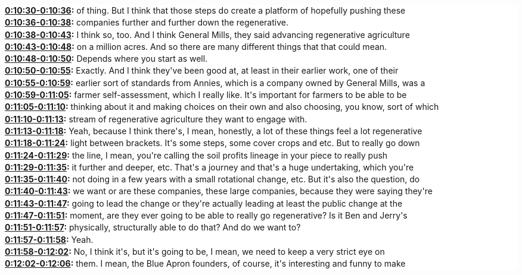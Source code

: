**[0:10:30-0:10:36](https://investinginregenerativeagriculture.com/2019/03/24/regeneration-newsroom-podcast-ft-ethan-soloviev-march-2019/#t=0:10:30):**  of thing. But I think that those steps do create a platform of hopefully pushing these  
**[0:10:36-0:10:38](https://investinginregenerativeagriculture.com/2019/03/24/regeneration-newsroom-podcast-ft-ethan-soloviev-march-2019/#t=0:10:36):**  companies further and further down the regenerative.  
**[0:10:38-0:10:43](https://investinginregenerativeagriculture.com/2019/03/24/regeneration-newsroom-podcast-ft-ethan-soloviev-march-2019/#t=0:10:38):**  I think so, too. And I think General Mills, they said advancing regenerative agriculture  
**[0:10:43-0:10:48](https://investinginregenerativeagriculture.com/2019/03/24/regeneration-newsroom-podcast-ft-ethan-soloviev-march-2019/#t=0:10:43):**  on a million acres. And so there are many different things that that could mean.  
**[0:10:48-0:10:50](https://investinginregenerativeagriculture.com/2019/03/24/regeneration-newsroom-podcast-ft-ethan-soloviev-march-2019/#t=0:10:48):**  Depends where you start as well.  
**[0:10:50-0:10:55](https://investinginregenerativeagriculture.com/2019/03/24/regeneration-newsroom-podcast-ft-ethan-soloviev-march-2019/#t=0:10:50):**  Exactly. And I think they've been good at, at least in their earlier work, one of their  
**[0:10:55-0:10:59](https://investinginregenerativeagriculture.com/2019/03/24/regeneration-newsroom-podcast-ft-ethan-soloviev-march-2019/#t=0:10:55):**  earlier sort of standards from Annies, which is a company owned by General Mills, was a  
**[0:10:59-0:11:05](https://investinginregenerativeagriculture.com/2019/03/24/regeneration-newsroom-podcast-ft-ethan-soloviev-march-2019/#t=0:10:59):**  farmer self-assessment, which I really like. It's important for farmers to be able to be  
**[0:11:05-0:11:10](https://investinginregenerativeagriculture.com/2019/03/24/regeneration-newsroom-podcast-ft-ethan-soloviev-march-2019/#t=0:11:05):**  thinking about it and making choices on their own and also choosing, you know, sort of which  
**[0:11:10-0:11:13](https://investinginregenerativeagriculture.com/2019/03/24/regeneration-newsroom-podcast-ft-ethan-soloviev-march-2019/#t=0:11:10):**  stream of regenerative agriculture they want to engage with.  
**[0:11:13-0:11:18](https://investinginregenerativeagriculture.com/2019/03/24/regeneration-newsroom-podcast-ft-ethan-soloviev-march-2019/#t=0:11:13):**  Yeah, because I think there's, I mean, honestly, a lot of these things feel a lot regenerative  
**[0:11:18-0:11:24](https://investinginregenerativeagriculture.com/2019/03/24/regeneration-newsroom-podcast-ft-ethan-soloviev-march-2019/#t=0:11:18):**  light between brackets. It's some steps, some cover crops and etc. But to really go down  
**[0:11:24-0:11:29](https://investinginregenerativeagriculture.com/2019/03/24/regeneration-newsroom-podcast-ft-ethan-soloviev-march-2019/#t=0:11:24):**  the line, I mean, you're calling the soil profits lineage in your piece to really push  
**[0:11:29-0:11:35](https://investinginregenerativeagriculture.com/2019/03/24/regeneration-newsroom-podcast-ft-ethan-soloviev-march-2019/#t=0:11:29):**  it further and deeper, etc. That's a journey and that's a huge undertaking, which you're  
**[0:11:35-0:11:40](https://investinginregenerativeagriculture.com/2019/03/24/regeneration-newsroom-podcast-ft-ethan-soloviev-march-2019/#t=0:11:35):**  not doing in a few years with a small rotational change, etc. But it's also the question, do  
**[0:11:40-0:11:43](https://investinginregenerativeagriculture.com/2019/03/24/regeneration-newsroom-podcast-ft-ethan-soloviev-march-2019/#t=0:11:40):**  we want or are these companies, these large companies, because they were saying they're  
**[0:11:43-0:11:47](https://investinginregenerativeagriculture.com/2019/03/24/regeneration-newsroom-podcast-ft-ethan-soloviev-march-2019/#t=0:11:43):**  going to lead the change or they're actually leading at least the public change at the  
**[0:11:47-0:11:51](https://investinginregenerativeagriculture.com/2019/03/24/regeneration-newsroom-podcast-ft-ethan-soloviev-march-2019/#t=0:11:47):**  moment, are they ever going to be able to really go regenerative? Is it Ben and Jerry's  
**[0:11:51-0:11:57](https://investinginregenerativeagriculture.com/2019/03/24/regeneration-newsroom-podcast-ft-ethan-soloviev-march-2019/#t=0:11:51):**  physically, structurally able to do that? And do we want to?  
**[0:11:57-0:11:58](https://investinginregenerativeagriculture.com/2019/03/24/regeneration-newsroom-podcast-ft-ethan-soloviev-march-2019/#t=0:11:57):**  Yeah.  
**[0:11:58-0:12:02](https://investinginregenerativeagriculture.com/2019/03/24/regeneration-newsroom-podcast-ft-ethan-soloviev-march-2019/#t=0:11:58):**  No, I think it's, but it's going to be, I mean, we need to keep a very strict eye on  
**[0:12:02-0:12:06](https://investinginregenerativeagriculture.com/2019/03/24/regeneration-newsroom-podcast-ft-ethan-soloviev-march-2019/#t=0:12:02):**  them. I mean, the Blue Apron founders, of course, it's interesting and funny to make  